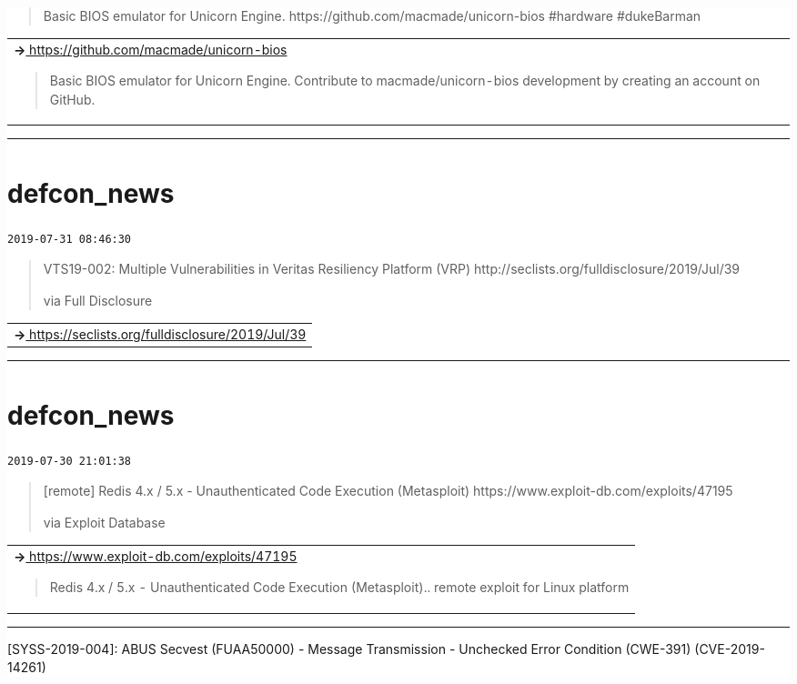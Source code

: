 <blockquote>
Basic BIOS emulator for Unicorn Engine. https://github.com/macmade/unicorn-bios &#35;hardware &#35;dukeBarman
</blockquote>

<table><tr><td><b>→</b><a href="https://github.com/macmade/unicorn-bios">
https://github.com/macmade/unicorn-bios
</a>
<blockquote>
Basic BIOS emulator for Unicorn Engine. Contribute to macmade/unicorn-bios development by creating an account on GitHub.
</blockquote>
</td></tr></table>

---

# defcon_news
`2019-07-31 08:46:30`

<blockquote>
VTS19-002: Multiple Vulnerabilities in Veritas Resiliency Platform (VRP)
http://seclists.org/fulldisclosure/2019/Jul/39

via Full Disclosure
</blockquote>

<table><tr><td><b>→</b><a href="https://seclists.org/fulldisclosure/2019/Jul/39">
https://seclists.org/fulldisclosure/2019/Jul/39
</a>
</td></tr></table>

---

# defcon_news
`2019-07-30 21:01:38`

<blockquote>
[remote] Redis 4.x / 5.x - Unauthenticated Code Execution (Metasploit)
https://www.exploit-db.com/exploits/47195

via Exploit Database
</blockquote>

<table><tr><td><b>→</b><a href="https://www.exploit-db.com/exploits/47195">
https://www.exploit-db.com/exploits/47195
</a>
<blockquote>
Redis 4.x / 5.x - Unauthenticated Code Execution (Metasploit).. remote exploit for Linux platform
</blockquote>
</td></tr></table>

---


[SYSS-2019-004]: ABUS Secvest (FUAA50000) - Message Transmission - Unchecked Error Condition (CWE-391) (CVE-2019-14261)